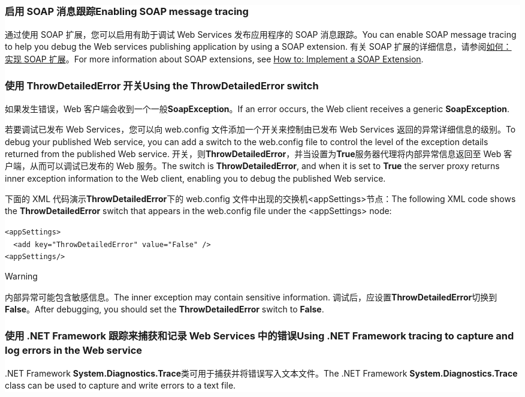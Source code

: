 ### <a name="enabling-soap-message-tracing"></a><span data-ttu-id="835ff-108">启用 SOAP 消息跟踪</span><span class="sxs-lookup"><span data-stu-id="835ff-108">Enabling SOAP message tracing</span></span>  
 <span data-ttu-id="835ff-109">通过使用 SOAP 扩展，您可以启用有助于调试 Web Services 发布应用程序的 SOAP 消息跟踪。</span><span class="sxs-lookup"><span data-stu-id="835ff-109">You can enable SOAP message tracing to help you debug the Web services publishing application by using a SOAP extension.</span></span> <span data-ttu-id="835ff-110">有关 SOAP 扩展的详细信息，请参阅[如何： 实现 SOAP 扩展](http://go.microsoft.com/fwlink/?LinkId=62314)。</span><span class="sxs-lookup"><span data-stu-id="835ff-110">For more information about SOAP extensions, see [How to: Implement a SOAP Extension](http://go.microsoft.com/fwlink/?LinkId=62314).</span></span>  
  
### <a name="using-the-throwdetailederror-switch"></a><span data-ttu-id="835ff-111">使用 ThrowDetailedError 开关</span><span class="sxs-lookup"><span data-stu-id="835ff-111">Using the ThrowDetailedError switch</span></span>  
 <span data-ttu-id="835ff-112">如果发生错误，Web 客户端会收到一个一般**SoapException**。</span><span class="sxs-lookup"><span data-stu-id="835ff-112">If an error occurs, the Web client receives a generic **SoapException**.</span></span>  
  
 <span data-ttu-id="835ff-113">若要调试已发布 Web Services，您可以向 web.config 文件添加一个开关来控制由已发布 Web Services 返回的异常详细信息的级别。</span><span class="sxs-lookup"><span data-stu-id="835ff-113">To debug your published Web service, you can add a switch to the web.config file to control the level of the exception details returned from the published Web service.</span></span> <span data-ttu-id="835ff-114">开关，则**ThrowDetailedError**，并当设置为**True**服务器代理将内部异常信息返回至 Web 客户端，从而可以调试已发布的 Web 服务。</span><span class="sxs-lookup"><span data-stu-id="835ff-114">The switch is **ThrowDetailedError**, and when it is set to **True** the server proxy returns inner exception information to the Web client, enabling you to debug the published Web service.</span></span>  
  
 <span data-ttu-id="835ff-115">下面的 XML 代码演示**ThrowDetailedError**下的 web.config 文件中出现的交换机\<appSettings\>节点：</span><span class="sxs-lookup"><span data-stu-id="835ff-115">The following XML code shows the **ThrowDetailedError** switch that appears in the web.config file under the \<appSettings\> node:</span></span>  
  
```  
<appSettings>  
  <add key="ThrowDetailedError" value="False" />  
<appSettings/>  
```  
  
> [!WARNING]
>  <span data-ttu-id="835ff-116">内部异常可能包含敏感信息。</span><span class="sxs-lookup"><span data-stu-id="835ff-116">The inner exception may contain sensitive information.</span></span> <span data-ttu-id="835ff-117">调试后，应设置**ThrowDetailedError**切换到**False**。</span><span class="sxs-lookup"><span data-stu-id="835ff-117">After debugging, you should set the **ThrowDetailedError** switch to **False**.</span></span>  
  
### <a name="using-net-framework-tracing-to-capture-and-log-errors-in-the-web-service"></a><span data-ttu-id="835ff-118">使用 .NET Framework 跟踪来捕获和记录 Web Services 中的错误</span><span class="sxs-lookup"><span data-stu-id="835ff-118">Using .NET Framework tracing to capture and log errors in the Web service</span></span>  
 <span data-ttu-id="835ff-119">.NET Framework **System.Diagnostics.Trace**类可用于捕获并将错误写入文本文件。</span><span class="sxs-lookup"><span data-stu-id="835ff-119">The .NET Framework **System.Diagnostics.Trace** class can be used to capture and write errors to a text file.</span></span>  
  